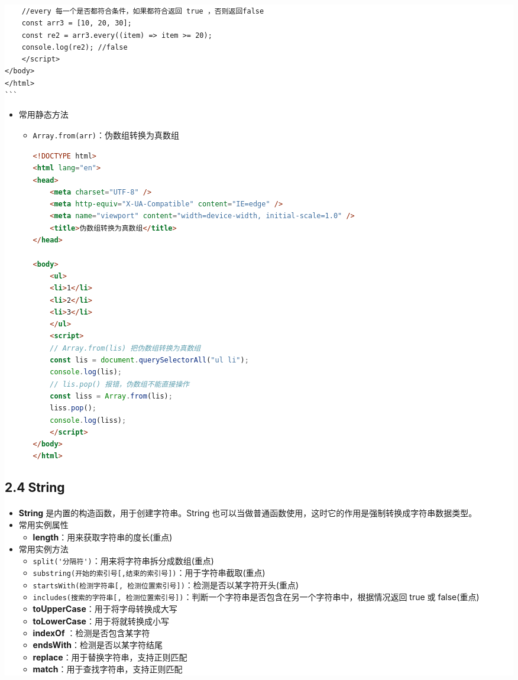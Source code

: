         //every 每一个是否都符合条件，如果都符合返回 true ，否则返回false
        const arr3 = [10, 20, 30];
        const re2 = arr3.every((item) => item >= 20);
        console.log(re2); //false
        </script>
    </body>
    </html>
    ```

- 常用静态方法
  - `Array.from(arr)`：伪数组转换为真数组

    ```html
    <!DOCTYPE html>
    <html lang="en">
    <head>
        <meta charset="UTF-8" />
        <meta http-equiv="X-UA-Compatible" content="IE=edge" />
        <meta name="viewport" content="width=device-width, initial-scale=1.0" />
        <title>伪数组转换为真数组</title>
    </head>

    <body>
        <ul>
        <li>1</li>
        <li>2</li>
        <li>3</li>
        </ul>
        <script>
        // Array.from(lis) 把伪数组转换为真数组
        const lis = document.querySelectorAll("ul li");
        console.log(lis);
        // lis.pop() 报错，伪数组不能直接操作
        const liss = Array.from(lis);
        liss.pop();
        console.log(liss);
        </script>
    </body>
    </html>
    ```

## 2.4 String
- **String** 是内置的构造函数，用于创建字符串。String 也可以当做普通函数使用，这时它的作用是强制转换成字符串数据类型。
- 常用实例属性
  - **length**：用来获取字符串的度长(重点)
- 常用实例方法
  - `split('分隔符')`：用来将字符串拆分成数组(重点)
  - `substring(开始的索引号[,结束的索引号])`：用于字符串截取(重点)
  - `startsWith(检测字符串[, 检测位置索引号])`：检测是否以某字符开头(重点)
  - `includes(搜索的字符串[, 检测位置索引号])`：判断一个字符串是否包含在另一个字符串中，根据情况返回 true 或 false(重点)
  - **toUpperCase**：用于将字母转换成大写
  - **toLowerCase**：用于将就转换成小写
  - **indexOf** ：检测是否包含某字符
  - **endsWith**：检测是否以某字符结尾
  - **replace**：用于替换字符串，支持正则匹配
  - **match**：用于查找字符串，支持正则匹配
